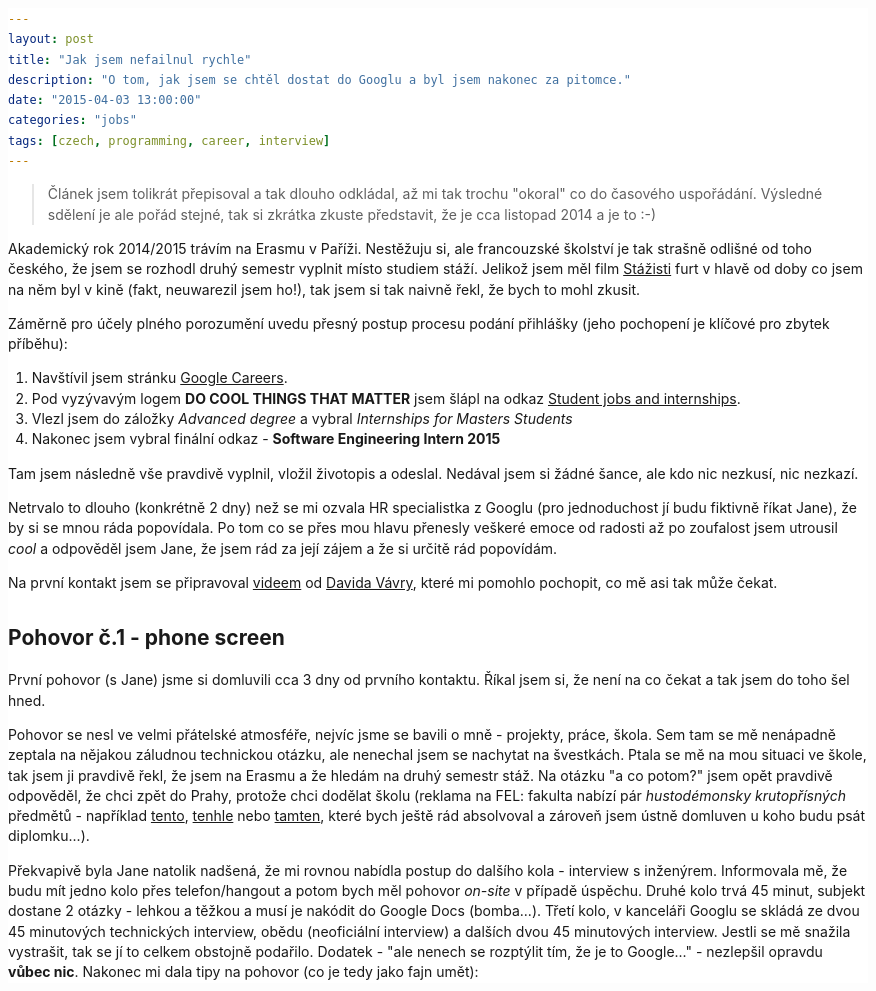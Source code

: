 ```yaml
---
layout: post
title: "Jak jsem nefailnul rychle"
description: "O tom, jak jsem se chtěl dostat do Googlu a byl jsem nakonec za pitomce."
date: "2015-04-03 13:00:00"
categories: "jobs"
tags: [czech, programming, career, interview]
---
```


> Článek jsem tolikrát přepisoval a tak dlouho odkládal, až mi tak trochu "okoral" co do časového uspořádání. Výsledné sdělení je ale pořád stejné, tak si zkrátka zkuste představit, že je cca listopad 2014 a je to :-)

Akademický rok 2014/2015 trávím na Erasmu v Paříži. Nestěžuju si, ale francouzské školství je tak strašně odlišné od toho českého, že jsem se rozhodl druhý semestr vyplnit místo studiem stáží. Jelikož jsem měl film [Stážisti][internship-movie] furt v hlavě od doby co jsem na něm byl v kině (fakt, neuwarezil jsem ho!), tak jsem si tak naivně řekl, že bych to mohl zkusit.

Záměrně pro účely plného porozumění uvedu přesný postup procesu podání přihlášky (jeho pochopení je klíčové pro zbytek příběhu):

1.   Navštívil jsem stránku [Google Careers][google-careers].
2.   Pod vyzývavým logem **DO COOL THINGS THAT MATTER** jsem šlápl na odkaz [Student jobs and internships][google-students].
3.   Vlezl jsem do záložky *Advanced degree* a vybral *Internships for Masters Students*
4.   Nakonec jsem vybral finální odkaz - **Software Engineering Intern 2015**

Tam jsem následně vše pravdivě vyplnil, vložil životopis a odeslal. Nedával jsem si žádné šance, ale kdo nic nezkusí, nic nezkazí.

Netrvalo to dlouho (konkrétně 2 dny) než se mi ozvala HR specialistka z Googlu (pro jednoduchost jí budu fiktivně říkat Jane), že by si se mnou ráda popovídala. Po tom co se přes mou hlavu přenesly veškeré emoce od radosti až po zoufalost jsem utrousil *cool* a odpověděl jsem Jane, že jsem rád za její zájem a že si určitě rád popovídám. 

Na první kontakt jsem se připravoval [videem][destil-google] od [Davida Vávry][destil], které mi pomohlo pochopit, co mě asi tak může čekat.

## Pohovor č.1 - phone screen

První pohovor (s Jane) jsme si domluvili cca 3 dny od prvního kontaktu. Říkal jsem si, že není na co čekat a tak jsem do toho šel hned.

Pohovor se nesl ve velmi přátelské atmosféře, nejvíc jsme se bavili o mně - projekty, práce, škola. Sem tam se mě nenápadně zeptala na nějakou záludnou technickou otázku, ale nenechal jsem se nachytat na švestkách. Ptala se mě na mou situaci ve škole, tak jsem ji pravdivě řekl, že jsem na Erasmu a že hledám na druhý semestr stáž. Na otázku "a co potom?" jsem opět pravdivě odpověděl, že chci zpět do Prahy, protože chci dodělat školu (reklama na FEL: fakulta nabízí pár *hustodémonsky krutopřísných* předmětů - například [tento][GPU], [tenhle][SAD] nebo [tamten][OSW], které bych ještě rád absolvoval a zároveň jsem ústně domluven u koho budu psát diplomku...).

Překvapivě byla Jane natolik nadšená, že mi rovnou nabídla postup do dalšího kola - interview s inženýrem. Informovala mě, že budu mít jedno kolo přes telefon/hangout a potom bych měl pohovor *on-site* v případě úspěchu. Druhé kolo trvá 45 minut, subjekt dostane 2 otázky - lehkou a těžkou a musí je nakódit do Google Docs (bomba...). Třetí kolo, v kanceláři Googlu se skládá ze dvou 45 minutových technických interview, obědu (neoficiální interview) a dalších dvou 45 minutových interview. Jestli se mě snažila vystrašit, tak se jí to celkem obstojně podařilo. Dodatek - "ale nenech se rozptýlit tím, že je to Google..." - nezlepšil opravdu **vůbec nic**. Nakonec mi dala tipy na pohovor (co je tedy jako fajn umět):


[destil]: https://twitter.com/destil
[destil-google]: https://www.youtube.com/watch?v=bAi83yD4-fc 
[internship-movie]: http://www.csfd.cz/film/321909-stazisti/
[google-careers]: https://www.google.com/about/careers/
[google-students]: https://www.google.com/about/careers/students/
[crack-code]: http://www.amazon.com/Cracking-Coding-Interview-Fourth-Programming/dp/145157827X/ref=sr_1_3?s=books&ie=UTF8&qid=1417516701&sr=1-3&keywords=cracking+code+interview
[PAL]: https://cw.fel.cvut.cz/wiki/courses/a4m33pal/start
[DSA]: https://www.fel.cvut.cz/cz/education/bk_peo/predmety/13/92/p1392106.html
[HE]: http://www.hackerearth.com/
[TC]: http://www.topcoder.com
[bzip]: http://www.bzip.org/
[GPU]: https://www.fel.cvut.cz/cz/education/bk/predmety/15/76/p1576606
[SAD]: http://www.fel.cvut.cz/cz/education/bk/predmety/12/58/p12586004.html
[OSW]: http://www.fel.cvut.cz/education/bk/predmety/28/76/p2876806.html
[PJV]: http://www.fel.cvut.cz/cz/education/bk/predmety/13/91/p1391506.html
[SGRAPH]: https://github.com/svachmic/SGraph